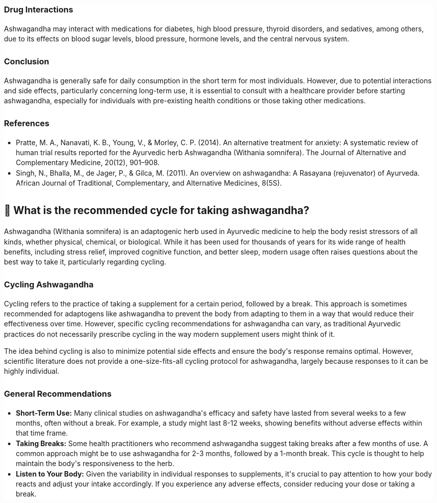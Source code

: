 ### Drug Interactions
Ashwagandha may interact with medications for diabetes, high blood pressure, thyroid disorders, and sedatives, among others, due to its effects on blood sugar levels, blood pressure, hormone levels, and the central nervous system.

### Conclusion
Ashwagandha is generally safe for daily consumption in the short term for most individuals. However, due to potential interactions and side effects, particularly concerning long-term use, it is essential to consult with a healthcare provider before starting ashwagandha, especially for individuals with pre-existing health conditions or those taking other medications.

### References
- Pratte, M. A., Nanavati, K. B., Young, V., & Morley, C. P. (2014). An alternative treatment for anxiety: A systematic review of human trial results reported for the Ayurvedic herb Ashwagandha (Withania somnifera). The Journal of Alternative and Complementary Medicine, 20(12), 901–908.
- Singh, N., Bhalla, M., de Jager, P., & Gilca, M. (2011). An overview on ashwagandha: A Rasayana (rejuvenator) of Ayurveda. African Journal of Traditional, Complementary, and Alternative Medicines, 8(5S).

## 🌿 What is the recommended cycle for taking ashwagandha?

Ashwagandha (Withania somnifera) is an adaptogenic herb used in Ayurvedic medicine to help the body resist stressors of all kinds, whether physical, chemical, or biological. While it has been used for thousands of years for its wide range of health benefits, including stress relief, improved cognitive function, and better sleep, modern usage often raises questions about the best way to take it, particularly regarding cycling.

### Cycling Ashwagandha
Cycling refers to the practice of taking a supplement for a certain period, followed by a break. This approach is sometimes recommended for adaptogens like ashwagandha to prevent the body from adapting to them in a way that would reduce their effectiveness over time. However, specific cycling recommendations for ashwagandha can vary, as traditional Ayurvedic practices do not necessarily prescribe cycling in the way modern supplement users might think of it.

The idea behind cycling is also to minimize potential side effects and ensure the body's response remains optimal. However, scientific literature does not provide a one-size-fits-all cycling protocol for ashwagandha, largely because responses to it can be highly individual.

### General Recommendations

- **Short-Term Use:** Many clinical studies on ashwagandha's efficacy and safety have lasted from several weeks to a few months, often without a break. For example, a study might last 8-12 weeks, showing benefits without adverse effects within that time frame.
- **Taking Breaks:** Some health practitioners who recommend ashwagandha suggest taking breaks after a few months of use. A common approach might be to use ashwagandha for 2-3 months, followed by a 1-month break. This cycle is thought to help maintain the body's responsiveness to the herb.
- **Listen to Your Body:** Given the variability in individual responses to supplements, it's crucial to pay attention to how your body reacts and adjust your intake accordingly. If you experience any adverse effects, consider reducing your dose or taking a break.
